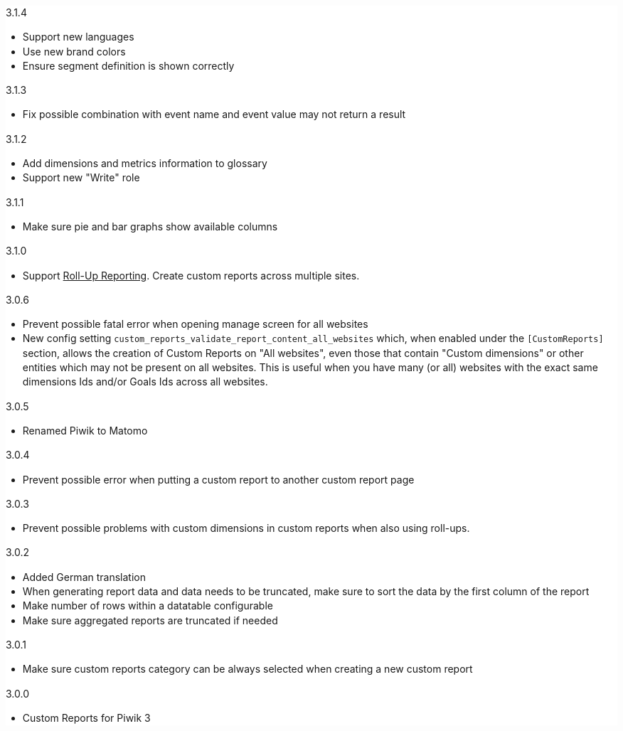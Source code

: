 3.1.4
- Support new languages
- Use new brand colors
- Ensure segment definition is shown correctly

3.1.3
- Fix possible combination with event name and event value may not return a result

3.1.2
- Add dimensions and metrics information to glossary
- Support new "Write" role

3.1.1
- Make sure pie and bar graphs show available columns

3.1.0
- Support [Roll-Up Reporting](https://plugins.matomo.org/RollUpReporting). Create custom reports across multiple sites.

3.0.6
- Prevent possible fatal error when opening manage screen for all websites
- New config setting `custom_reports_validate_report_content_all_websites` which, when enabled under the `[CustomReports]` section, allows the creation of Custom Reports on "All websites", even those that contain "Custom dimensions" or other entities which may not be present on all websites. This is useful when you have many (or all) websites with the exact same dimensions Ids and/or Goals Ids across all websites.


3.0.5
- Renamed Piwik to Matomo

3.0.4
- Prevent possible error when putting a custom report to another custom report page

3.0.3
- Prevent possible problems with custom dimensions in custom reports when also using roll-ups.

3.0.2
- Added German translation
- When generating report data and data needs to be truncated, make sure to sort the data by the first column of the report
- Make number of rows within a datatable configurable 
- Make sure aggregated reports are truncated if needed

3.0.1
- Make sure custom reports category can be always selected when creating a new custom report

3.0.0
- Custom Reports for Piwik 3
